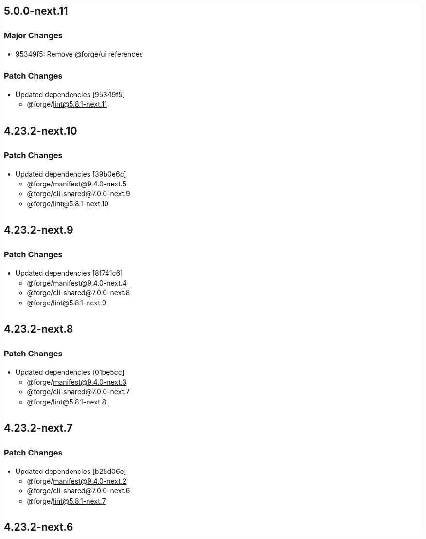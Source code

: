## 5.0.0-next.11

### Major Changes

- 95349f5: Remove @forge/ui references

### Patch Changes

- Updated dependencies [95349f5]
  - @forge/lint@5.8.1-next.11

## 4.23.2-next.10

### Patch Changes

- Updated dependencies [39b0e6c]
  - @forge/manifest@9.4.0-next.5
  - @forge/cli-shared@7.0.0-next.9
  - @forge/lint@5.8.1-next.10

## 4.23.2-next.9

### Patch Changes

- Updated dependencies [8f741c6]
  - @forge/manifest@9.4.0-next.4
  - @forge/cli-shared@7.0.0-next.8
  - @forge/lint@5.8.1-next.9

## 4.23.2-next.8

### Patch Changes

- Updated dependencies [01be5cc]
  - @forge/manifest@9.4.0-next.3
  - @forge/cli-shared@7.0.0-next.7
  - @forge/lint@5.8.1-next.8

## 4.23.2-next.7

### Patch Changes

- Updated dependencies [b25d06e]
  - @forge/manifest@9.4.0-next.2
  - @forge/cli-shared@7.0.0-next.6
  - @forge/lint@5.8.1-next.7

## 4.23.2-next.6
